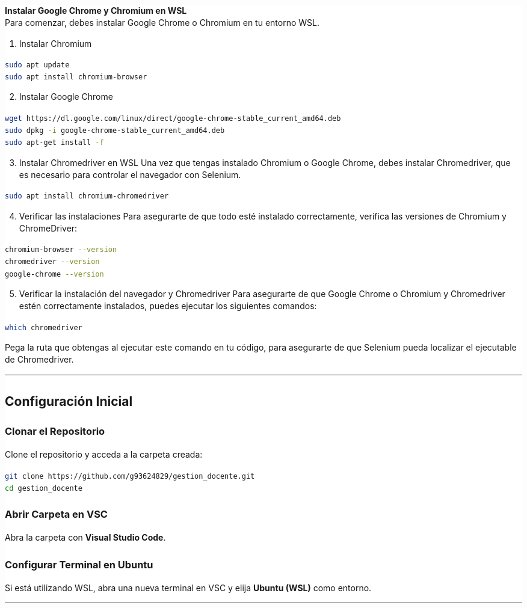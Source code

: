 **Instalar Google Chrome y Chromium en WSL**  
Para comenzar, debes instalar Google Chrome o Chromium en tu entorno WSL.
1. Instalar Chromium  
```bash
sudo apt update
sudo apt install chromium-browser
```

2. Instalar Google Chrome
```bash
wget https://dl.google.com/linux/direct/google-chrome-stable_current_amd64.deb
sudo dpkg -i google-chrome-stable_current_amd64.deb
sudo apt-get install -f
```
3. Instalar Chromedriver en WSL
Una vez que tengas instalado Chromium o Google Chrome, debes instalar Chromedriver, que es necesario para controlar el navegador con Selenium.
```bash
sudo apt install chromium-chromedriver
```

4. Verificar las instalaciones
Para asegurarte de que todo esté instalado correctamente, verifica las versiones de Chromium y ChromeDriver:
```bash
chromium-browser --version
chromedriver --version
google-chrome --version
```

5. Verificar la instalación del navegador y Chromedriver
Para asegurarte de que Google Chrome o Chromium y Chromedriver estén correctamente instalados, puedes ejecutar los siguientes comandos:
```bash
which chromedriver
```
Pega la ruta que obtengas al ejecutar este comando en tu código, para asegurarte de que Selenium pueda localizar el ejecutable de Chromedriver.

---

## Configuración Inicial

### Clonar el Repositorio
Clone el repositorio y acceda a la carpeta creada:
```bash
git clone https://github.com/g93624829/gestion_docente.git
cd gestion_docente
```

### Abrir Carpeta en VSC
Abra la carpeta con **Visual Studio Code**.

### Configurar Terminal en Ubuntu
Si está utilizando WSL, abra una nueva terminal en VSC y elija **Ubuntu (WSL)** como entorno.

---